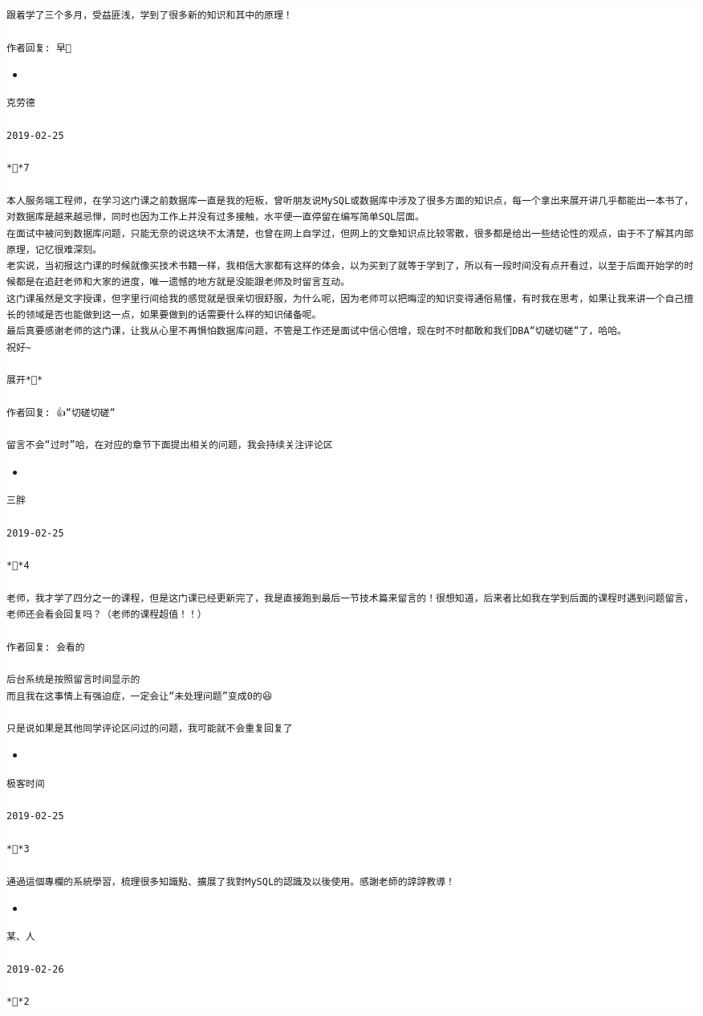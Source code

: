     跟着学了三个多月，受益匪浅，学到了很多新的知识和其中的原理！

    作者回复: 早🤝

- 

    克劳德

    2019-02-25

    **7

    本人服务端工程师，在学习这门课之前数据库一直是我的短板，曾听朋友说MySQL或数据库中涉及了很多方面的知识点，每一个拿出来展开讲几乎都能出一本书了，对数据库是越来越忌惮，同时也因为工作上并没有过多接触，水平便一直停留在编写简单SQL层面。
    在面试中被问到数据库问题，只能无奈的说这块不太清楚，也曾在网上自学过，但网上的文章知识点比较零散，很多都是给出一些结论性的观点，由于不了解其内部原理，记忆很难深刻。
    老实说，当初报这门课的时候就像买技术书籍一样，我相信大家都有这样的体会，以为买到了就等于学到了，所以有一段时间没有点开看过，以至于后面开始学的时候都是在追赶老师和大家的进度，唯一遗憾的地方就是没能跟老师及时留言互动。
    这门课虽然是文字授课，但字里行间给我的感觉就是很亲切很舒服，为什么呢，因为老师可以把晦涩的知识变得通俗易懂，有时我在思考，如果让我来讲一个自己擅长的领域是否也能做到这一点，如果要做到的话需要什么样的知识储备呢。
    最后真要感谢老师的这门课，让我从心里不再惧怕数据库问题，不管是工作还是面试中信心倍增，现在时不时都敢和我们DBA“切磋切磋“了，哈哈。
    祝好~

    展开**

    作者回复: 👍“切磋切磋“

    留言不会“过时”哈，在对应的章节下面提出相关的问题，我会持续关注评论区

- 

    三胖

    2019-02-25

    **4

    老师，我才学了四分之一的课程，但是这门课已经更新完了，我是直接跑到最后一节技术篇来留言的！很想知道，后来者比如我在学到后面的课程时遇到问题留言，老师还会看会回复吗？（老师的课程超值！！）

    作者回复: 会看的

    后台系统是按照留言时间显示的
    而且我在这事情上有强迫症，一定会让“未处理问题”变成0的😆

    只是说如果是其他同学评论区问过的问题，我可能就不会重复回复了

- 

    极客时间

    2019-02-25

    **3

    通過這個專欄的系統學習，梳理很多知識點、擴展了我對MySQL的認識及以後使用。感謝老師的諄諄教導！

- 

    某、人

    2019-02-26

    **2

